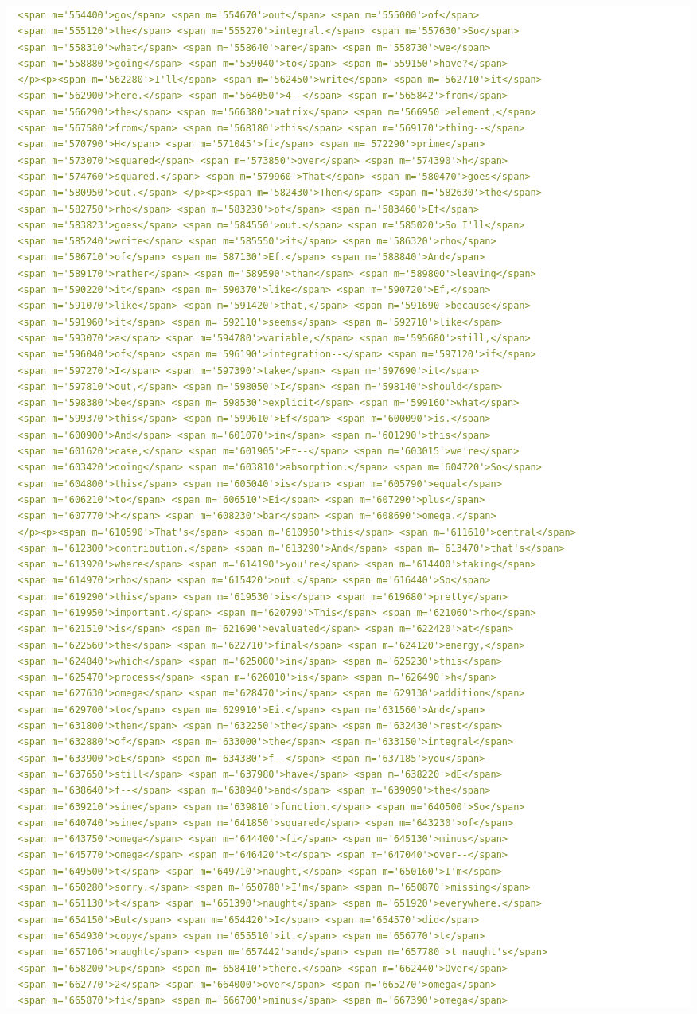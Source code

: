 ```yaml
  <span m='554400'>go</span> <span m='554670'>out</span> <span m='555000'>of</span>
  <span m='555120'>the</span> <span m='555270'>integral.</span> <span m='557630'>So</span>
  <span m='558310'>what</span> <span m='558640'>are</span> <span m='558730'>we</span>
  <span m='558880'>going</span> <span m='559040'>to</span> <span m='559150'>have?</span>
  </p><p><span m='562280'>I'll</span> <span m='562450'>write</span> <span m='562710'>it</span>
  <span m='562900'>here.</span> <span m='564050'>4--</span> <span m='565842'>from</span>
  <span m='566290'>the</span> <span m='566380'>matrix</span> <span m='566950'>element,</span>
  <span m='567580'>from</span> <span m='568180'>this</span> <span m='569170'>thing--</span>
  <span m='570790'>H</span> <span m='571045'>fi</span> <span m='572290'>prime</span>
  <span m='573070'>squared</span> <span m='573850'>over</span> <span m='574390'>h</span>
  <span m='574760'>squared.</span> <span m='579960'>That</span> <span m='580470'>goes</span>
  <span m='580950'>out.</span> </p><p><span m='582430'>Then</span> <span m='582630'>the</span>
  <span m='582750'>rho</span> <span m='583230'>of</span> <span m='583460'>Ef</span>
  <span m='583823'>goes</span> <span m='584550'>out.</span> <span m='585020'>So I'll</span>
  <span m='585240'>write</span> <span m='585550'>it</span> <span m='586320'>rho</span>
  <span m='586710'>of</span> <span m='587130'>Ef.</span> <span m='588840'>And</span>
  <span m='589170'>rather</span> <span m='589590'>than</span> <span m='589800'>leaving</span>
  <span m='590220'>it</span> <span m='590370'>like</span> <span m='590720'>Ef,</span>
  <span m='591070'>like</span> <span m='591420'>that,</span> <span m='591690'>because</span>
  <span m='591960'>it</span> <span m='592110'>seems</span> <span m='592710'>like</span>
  <span m='593070'>a</span> <span m='594780'>variable,</span> <span m='595680'>still,</span>
  <span m='596040'>of</span> <span m='596190'>integration--</span> <span m='597120'>if</span>
  <span m='597270'>I</span> <span m='597390'>take</span> <span m='597690'>it</span>
  <span m='597810'>out,</span> <span m='598050'>I</span> <span m='598140'>should</span>
  <span m='598380'>be</span> <span m='598530'>explicit</span> <span m='599160'>what</span>
  <span m='599370'>this</span> <span m='599610'>Ef</span> <span m='600090'>is.</span>
  <span m='600900'>And</span> <span m='601070'>in</span> <span m='601290'>this</span>
  <span m='601620'>case,</span> <span m='601905'>Ef--</span> <span m='603015'>we're</span>
  <span m='603420'>doing</span> <span m='603810'>absorption.</span> <span m='604720'>So</span>
  <span m='604800'>this</span> <span m='605040'>is</span> <span m='605790'>equal</span>
  <span m='606210'>to</span> <span m='606510'>Ei</span> <span m='607290'>plus</span>
  <span m='607770'>h</span> <span m='608230'>bar</span> <span m='608690'>omega.</span>
  </p><p><span m='610590'>That's</span> <span m='610950'>this</span> <span m='611610'>central</span>
  <span m='612300'>contribution.</span> <span m='613290'>And</span> <span m='613470'>that's</span>
  <span m='613920'>where</span> <span m='614190'>you're</span> <span m='614400'>taking</span>
  <span m='614970'>rho</span> <span m='615420'>out.</span> <span m='616440'>So</span>
  <span m='619290'>this</span> <span m='619530'>is</span> <span m='619680'>pretty</span>
  <span m='619950'>important.</span> <span m='620790'>This</span> <span m='621060'>rho</span>
  <span m='621510'>is</span> <span m='621690'>evaluated</span> <span m='622420'>at</span>
  <span m='622560'>the</span> <span m='622710'>final</span> <span m='624120'>energy,</span>
  <span m='624840'>which</span> <span m='625080'>in</span> <span m='625230'>this</span>
  <span m='625470'>process</span> <span m='626010'>is</span> <span m='626490'>h</span>
  <span m='627630'>omega</span> <span m='628470'>in</span> <span m='629130'>addition</span>
  <span m='629700'>to</span> <span m='629910'>Ei.</span> <span m='631560'>And</span>
  <span m='631800'>then</span> <span m='632250'>the</span> <span m='632430'>rest</span>
  <span m='632880'>of</span> <span m='633000'>the</span> <span m='633150'>integral</span>
  <span m='633900'>dE</span> <span m='634380'>f--</span> <span m='637185'>you</span>
  <span m='637650'>still</span> <span m='637980'>have</span> <span m='638220'>dE</span>
  <span m='638640'>f--</span> <span m='638940'>and</span> <span m='639090'>the</span>
  <span m='639210'>sine</span> <span m='639810'>function.</span> <span m='640500'>So</span>
  <span m='640740'>sine</span> <span m='641850'>squared</span> <span m='643230'>of</span>
  <span m='643750'>omega</span> <span m='644400'>fi</span> <span m='645130'>minus</span>
  <span m='645770'>omega</span> <span m='646420'>t</span> <span m='647040'>over--</span>
  <span m='649500'>t</span> <span m='649710'>naught,</span> <span m='650160'>I'm</span>
  <span m='650280'>sorry.</span> <span m='650780'>I'm</span> <span m='650870'>missing</span>
  <span m='651130'>t</span> <span m='651390'>naught</span> <span m='651920'>everywhere.</span>
  <span m='654150'>But</span> <span m='654420'>I</span> <span m='654570'>did</span>
  <span m='654930'>copy</span> <span m='655510'>it.</span> <span m='656770'>t</span>
  <span m='657106'>naught</span> <span m='657442'>and</span> <span m='657780'>t naught's</span>
  <span m='658200'>up</span> <span m='658410'>there.</span> <span m='662440'>Over</span>
  <span m='662770'>2</span> <span m='664000'>over</span> <span m='665270'>omega</span>
  <span m='665870'>fi</span> <span m='666700'>minus</span> <span m='667390'>omega</span>
```